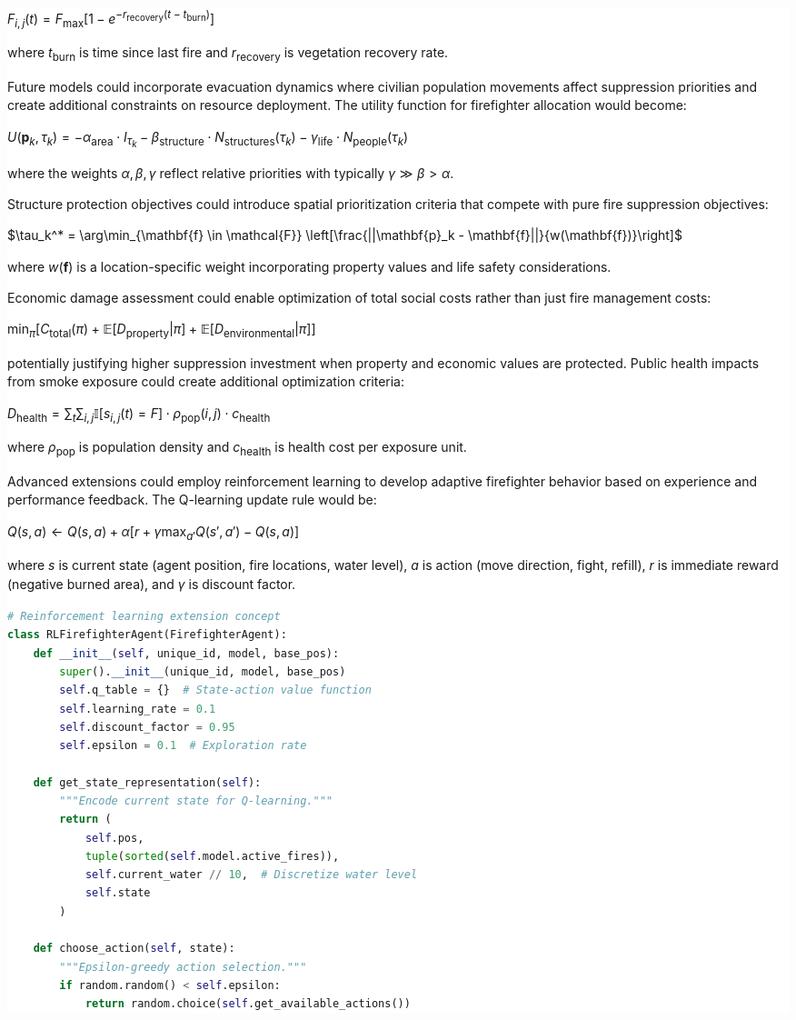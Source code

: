 $F_{i,j}(t) = F_{\max} \left[1 - e^{-r_{\text{recovery}}(t - t_{\text{burn}})}\right]$

where $t_{\text{burn}}$ is time since last fire and $r_{\text{recovery}}$ is vegetation recovery rate.

Future models could incorporate evacuation dynamics where civilian population movements affect suppression priorities and create additional constraints on resource deployment. The utility function for firefighter allocation would become:

$U(\mathbf{p}_k, \tau_k) = -\alpha_{\text{area}} \cdot I_{\tau_k} - \beta_{\text{structure}} \cdot N_{\text{structures}}(\tau_k) - \gamma_{\text{life}} \cdot N_{\text{people}}(\tau_k)$

where the weights $\alpha, \beta, \gamma$ reflect relative priorities with typically $\gamma \gg \beta > \alpha$.

Structure protection objectives could introduce spatial prioritization criteria that compete with pure fire suppression objectives:

$\tau_k^* = \arg\min_{\mathbf{f} \in \mathcal{F}} \left[\frac{||\mathbf{p}_k - \mathbf{f}||}{w(\mathbf{f})}\right]$

where $w(\mathbf{f})$ is a location-specific weight incorporating property values and life safety considerations.

Economic damage assessment could enable optimization of total social costs rather than just fire management costs:

$\min_{\pi} \left[C_{\text{total}}(\pi) + \mathbb{E}[D_{\text{property}}|\pi] + \mathbb{E}[D_{\text{environmental}}|\pi]\right]$

potentially justifying higher suppression investment when property and economic values are protected. Public health impacts from smoke exposure could create additional optimization criteria:

$D_{\text{health}} = \sum_t \sum_{i,j} \mathbb{I}[s_{i,j}(t) = F] \cdot \rho_{\text{pop}}(i,j) \cdot c_{\text{health}}$

where $\rho_{\text{pop}}$ is population density and $c_{\text{health}}$ is health cost per exposure unit.

Advanced extensions could employ reinforcement learning to develop adaptive firefighter behavior based on experience and performance feedback. The Q-learning update rule would be:

$Q(s, a) \leftarrow Q(s, a) + \alpha \left[r + \gamma \max_{a'} Q(s', a') - Q(s, a)\right]$

where $s$ is current state (agent position, fire locations, water level), $a$ is action (move direction, fight, refill), $r$ is immediate reward (negative burned area), and $\gamma$ is discount factor.

```python
# Reinforcement learning extension concept
class RLFirefighterAgent(FirefighterAgent):
    def __init__(self, unique_id, model, base_pos):
        super().__init__(unique_id, model, base_pos)
        self.q_table = {}  # State-action value function
        self.learning_rate = 0.1
        self.discount_factor = 0.95
        self.epsilon = 0.1  # Exploration rate
    
    def get_state_representation(self):
        """Encode current state for Q-learning."""
        return (
            self.pos,
            tuple(sorted(self.model.active_fires)),
            self.current_water // 10,  # Discretize water level
            self.state
        )
    
    def choose_action(self, state):
        """Epsilon-greedy action selection."""
        if random.random() < self.epsilon:
            return random.choice(self.get_available_actions())
```